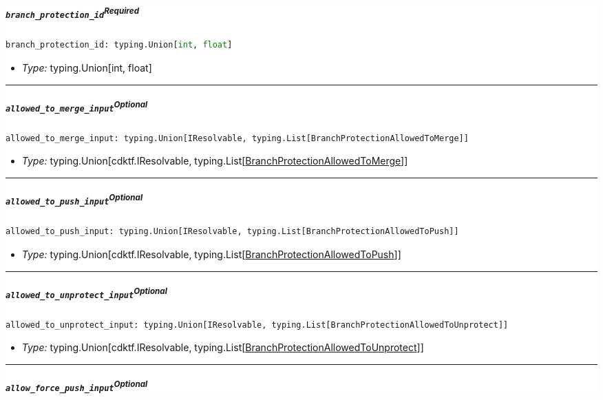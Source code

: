 
##### `branch_protection_id`<sup>Required</sup> <a name="branch_protection_id" id="@cdktf/provider-gitlab.branchProtection.BranchProtection.property.branchProtectionId"></a>

```python
branch_protection_id: typing.Union[int, float]
```

- *Type:* typing.Union[int, float]

---

##### `allowed_to_merge_input`<sup>Optional</sup> <a name="allowed_to_merge_input" id="@cdktf/provider-gitlab.branchProtection.BranchProtection.property.allowedToMergeInput"></a>

```python
allowed_to_merge_input: typing.Union[IResolvable, typing.List[BranchProtectionAllowedToMerge]]
```

- *Type:* typing.Union[cdktf.IResolvable, typing.List[<a href="#@cdktf/provider-gitlab.branchProtection.BranchProtectionAllowedToMerge">BranchProtectionAllowedToMerge</a>]]

---

##### `allowed_to_push_input`<sup>Optional</sup> <a name="allowed_to_push_input" id="@cdktf/provider-gitlab.branchProtection.BranchProtection.property.allowedToPushInput"></a>

```python
allowed_to_push_input: typing.Union[IResolvable, typing.List[BranchProtectionAllowedToPush]]
```

- *Type:* typing.Union[cdktf.IResolvable, typing.List[<a href="#@cdktf/provider-gitlab.branchProtection.BranchProtectionAllowedToPush">BranchProtectionAllowedToPush</a>]]

---

##### `allowed_to_unprotect_input`<sup>Optional</sup> <a name="allowed_to_unprotect_input" id="@cdktf/provider-gitlab.branchProtection.BranchProtection.property.allowedToUnprotectInput"></a>

```python
allowed_to_unprotect_input: typing.Union[IResolvable, typing.List[BranchProtectionAllowedToUnprotect]]
```

- *Type:* typing.Union[cdktf.IResolvable, typing.List[<a href="#@cdktf/provider-gitlab.branchProtection.BranchProtectionAllowedToUnprotect">BranchProtectionAllowedToUnprotect</a>]]

---

##### `allow_force_push_input`<sup>Optional</sup> <a name="allow_force_push_input" id="@cdktf/provider-gitlab.branchProtection.BranchProtection.property.allowForcePushInput"></a>
